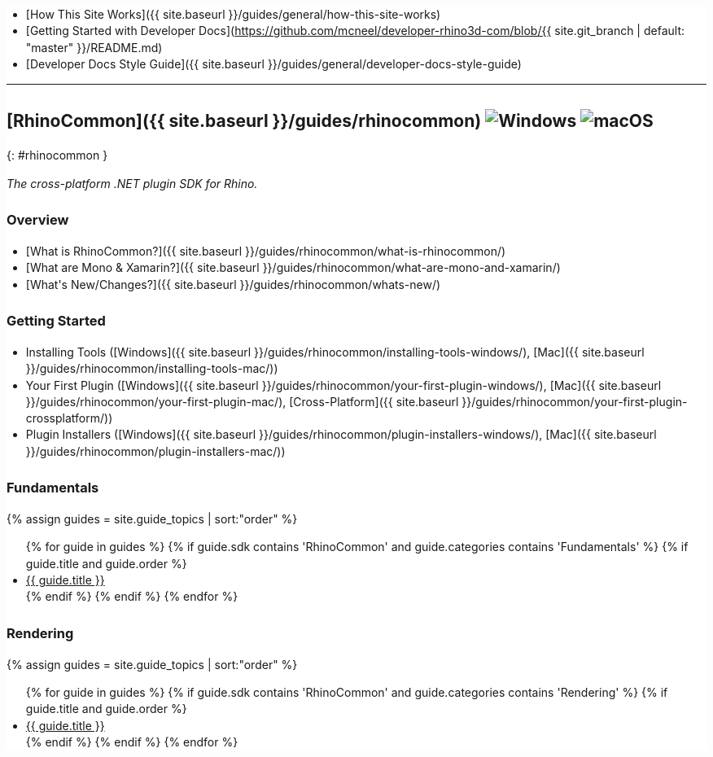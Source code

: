 - [How This Site Works]({{ site.baseurl }}/guides/general/how-this-site-works)
- [Getting Started with Developer Docs](https://github.com/mcneel/developer-rhino3d-com/blob/{{ site.git_branch | default: "master" }}/README.md)
- [Developer Docs Style Guide]({{ site.baseurl }}/guides/general/developer-docs-style-guide)

---

## [RhinoCommon]({{ site.baseurl }}/guides/rhinocommon) <img src="{{ site.baseurl }}/images/win-logo-small.png" alt="Windows" class="guide_icon"> <img src="{{ site.baseurl }}/images/mac-logo-small.png" alt="macOS" class="guide_icon">
{: #rhinocommon }

*The cross-platform .NET plugin SDK for Rhino.*

### Overview

- [What is RhinoCommon?]({{ site.baseurl }}/guides/rhinocommon/what-is-rhinocommon/)
- [What are Mono & Xamarin?]({{ site.baseurl }}/guides/rhinocommon/what-are-mono-and-xamarin/)
- [What's New/Changes?]({{ site.baseurl }}/guides/rhinocommon/whats-new/)

### Getting Started

- Installing Tools ([Windows]({{ site.baseurl }}/guides/rhinocommon/installing-tools-windows/), [Mac]({{ site.baseurl }}/guides/rhinocommon/installing-tools-mac/))
- Your First Plugin ([Windows]({{ site.baseurl }}/guides/rhinocommon/your-first-plugin-windows/), [Mac]({{ site.baseurl }}/guides/rhinocommon/your-first-plugin-mac/), [Cross-Platform]({{ site.baseurl }}/guides/rhinocommon/your-first-plugin-crossplatform/))
- Plugin Installers ([Windows]({{ site.baseurl }}/guides/rhinocommon/plugin-installers-windows/), [Mac]({{ site.baseurl }}/guides/rhinocommon/plugin-installers-mac/))

### Fundamentals

<div class="trigger">
  {% assign guides = site.guide_topics | sort:"order" %}
  <ul>
  {% for guide in guides %}
    {% if guide.sdk contains 'RhinoCommon' and guide.categories contains 'Fundamentals' %}
      {% if guide.title and guide.order %}
        <li><a class="page-link" href="{{ guide.url | prepend: site.baseurl }}" title="{{ guide.description }}">{{ guide.title }}</a></li>
      {% endif %}
    {% endif %}
  {% endfor %}
  </ul>
</div>

### Rendering

<div class="trigger">
  {% assign guides = site.guide_topics | sort:"order" %}
  <ul>
  {% for guide in guides %}
    {% if guide.sdk contains 'RhinoCommon' and guide.categories contains 'Rendering' %}
      {% if guide.title and guide.order %}
        <li><a class="page-link" href="{{ guide.url | prepend: site.baseurl }}" title="{{ guide.description }}">{{ guide.title }}</a></li>
      {% endif %}
    {% endif %}
  {% endfor %}
  </ul>
</div>
